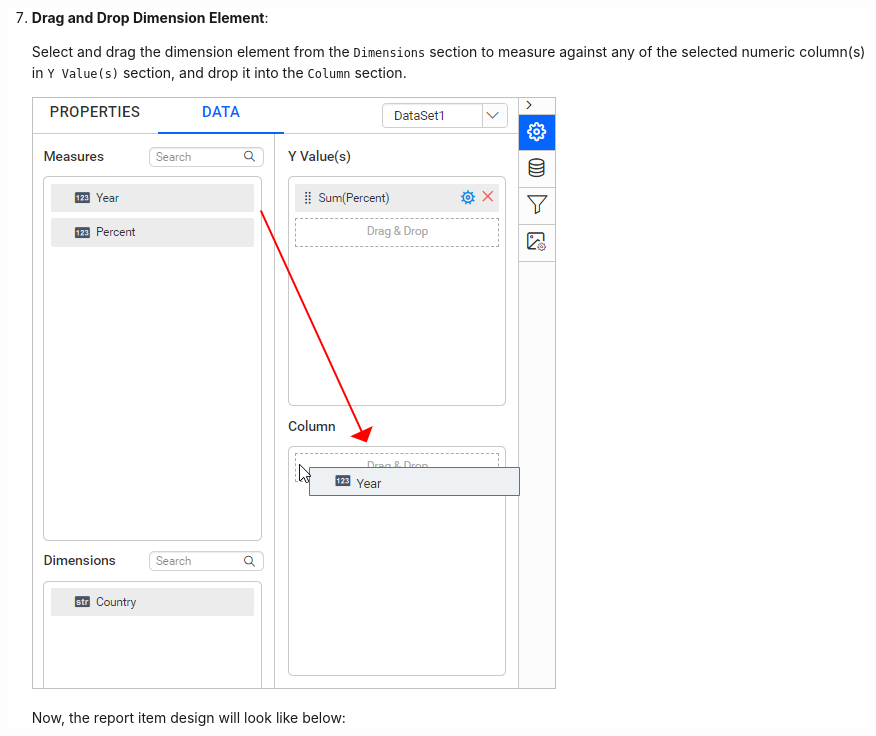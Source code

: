 7. **Drag and Drop Dimension Element**:

   Select and drag the dimension element from the `Dimensions` section to measure against any of the selected numeric column(s) in `Y Value(s)` section, and drop it into the `Column` section.

   ![Add dimension field](/static/assets/on-premise/images/report-designer/report-items/chart/stacked-area-chart/add-field-to-column-section.png '#width=385px')

   Now, the report item design will look like below:
